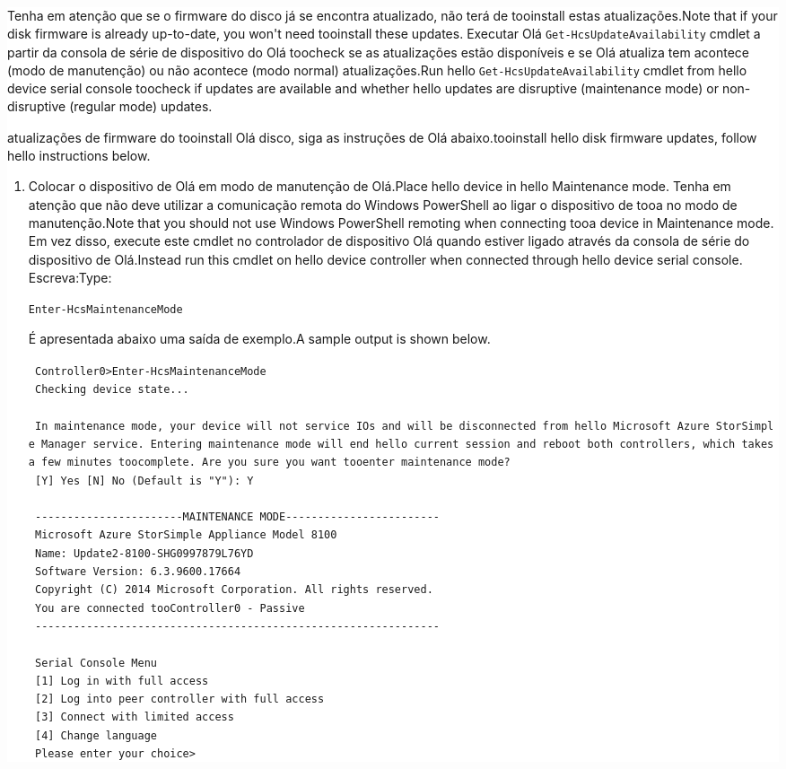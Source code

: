 <span data-ttu-id="3070b-158">Tenha em atenção que se o firmware do disco já se encontra atualizado, não terá de tooinstall estas atualizações.</span><span class="sxs-lookup"><span data-stu-id="3070b-158">Note that if your disk firmware is already up-to-date, you won't need tooinstall these updates.</span></span> <span data-ttu-id="3070b-159">Executar Olá `Get-HcsUpdateAvailability` cmdlet a partir da consola de série de dispositivo do Olá toocheck se as atualizações estão disponíveis e se Olá atualiza tem acontece (modo de manutenção) ou não acontece (modo normal) atualizações.</span><span class="sxs-lookup"><span data-stu-id="3070b-159">Run hello `Get-HcsUpdateAvailability` cmdlet from hello device serial console toocheck if updates are available and whether hello updates are disruptive (maintenance mode) or non-disruptive (regular mode) updates.</span></span>

<span data-ttu-id="3070b-160">atualizações de firmware do tooinstall Olá disco, siga as instruções de Olá abaixo.</span><span class="sxs-lookup"><span data-stu-id="3070b-160">tooinstall hello disk firmware updates, follow hello instructions below.</span></span>

1. <span data-ttu-id="3070b-161">Colocar o dispositivo de Olá em modo de manutenção de Olá.</span><span class="sxs-lookup"><span data-stu-id="3070b-161">Place hello device in hello Maintenance mode.</span></span> <span data-ttu-id="3070b-162">Tenha em atenção que não deve utilizar a comunicação remota do Windows PowerShell ao ligar o dispositivo de tooa no modo de manutenção.</span><span class="sxs-lookup"><span data-stu-id="3070b-162">Note that you should not use Windows PowerShell remoting when connecting tooa device in Maintenance mode.</span></span> <span data-ttu-id="3070b-163">Em vez disso, execute este cmdlet no controlador de dispositivo Olá quando estiver ligado através da consola de série do dispositivo de Olá.</span><span class="sxs-lookup"><span data-stu-id="3070b-163">Instead run this cmdlet on hello device controller when connected through hello device serial console.</span></span> <span data-ttu-id="3070b-164">Escreva:</span><span class="sxs-lookup"><span data-stu-id="3070b-164">Type:</span></span>
   
    `Enter-HcsMaintenanceMode`
   
    <span data-ttu-id="3070b-165">É apresentada abaixo uma saída de exemplo.</span><span class="sxs-lookup"><span data-stu-id="3070b-165">A sample output is shown below.</span></span>
   
        Controller0>Enter-HcsMaintenanceMode
        Checking device state...
   
        In maintenance mode, your device will not service IOs and will be disconnected from hello Microsoft Azure StorSimple Manager service. Entering maintenance mode will end hello current session and reboot both controllers, which takes a few minutes toocomplete. Are you sure you want tooenter maintenance mode?
        [Y] Yes [N] No (Default is "Y"): Y
   
        -----------------------MAINTENANCE MODE------------------------
        Microsoft Azure StorSimple Appliance Model 8100
        Name: Update2-8100-SHG0997879L76YD
        Software Version: 6.3.9600.17664
        Copyright (C) 2014 Microsoft Corporation. All rights reserved.
        You are connected tooController0 - Passive
        ---------------------------------------------------------------
   
        Serial Console Menu
        [1] Log in with full access
        [2] Log into peer controller with full access
        [3] Connect with limited access
        [4] Change language
        Please enter your choice>
   